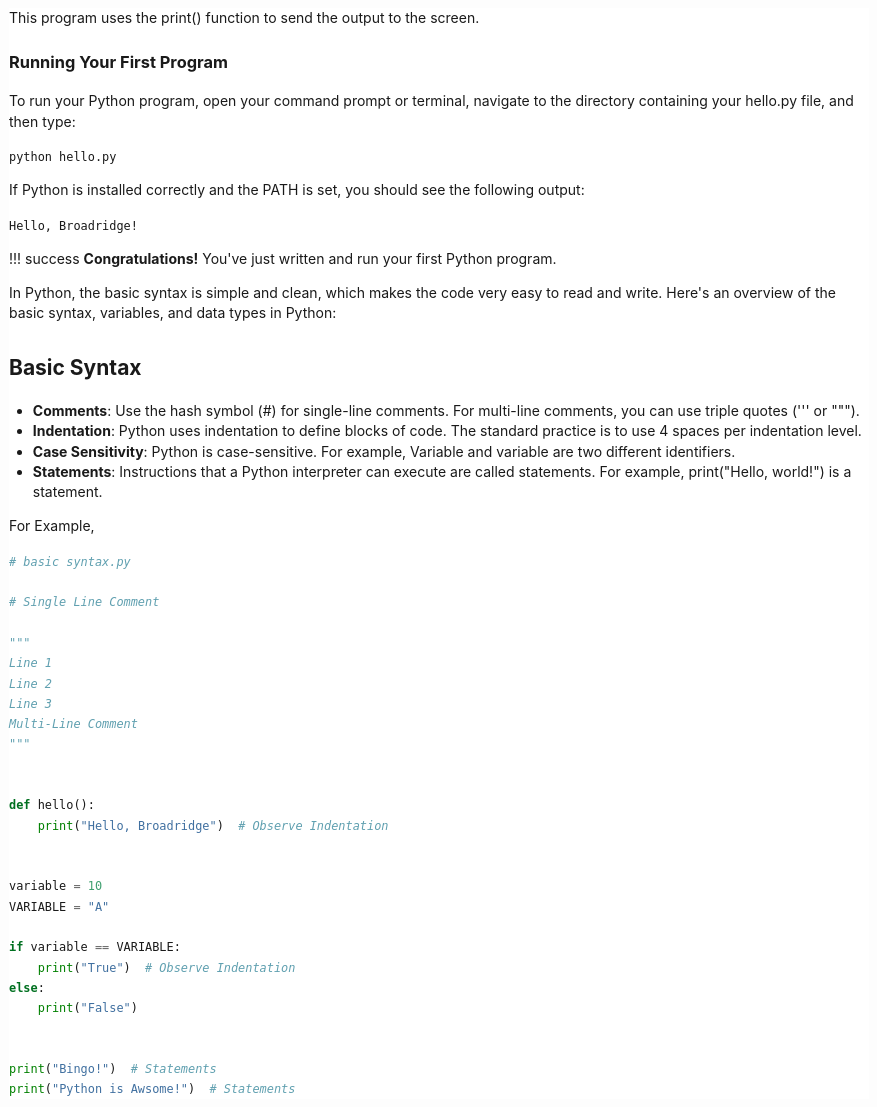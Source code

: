 This program uses the print() function to send the output to the screen.

### Running Your First Program

To run your Python program, open your command prompt or terminal, navigate to the directory containing your hello.py file, and then type:

```bash
python hello.py
```

If Python is installed correctly and the PATH is set, you should see the following output:

```bash
Hello, Broadridge!

```

!!! success
    **Congratulations!** You've just written and run your first Python program.


In Python, the basic syntax is simple and clean, which makes the code very easy to read and write. Here's an overview of the basic syntax, variables, and data types in Python:

## **Basic Syntax**

- **Comments**: Use the hash symbol (#) for single-line comments. For multi-line comments, you can use triple quotes (''' or """).
- **Indentation**: Python uses indentation to define blocks of code. The standard practice is to use 4 spaces per indentation level.
- **Case Sensitivity**: Python is case-sensitive. For example, Variable and variable are two different identifiers.
- **Statements**: Instructions that a Python interpreter can execute are called statements. For example, print("Hello, world!") is a statement.

For Example,

```py linenums="1"
# basic syntax.py

# Single Line Comment

"""
Line 1
Line 2
Line 3
Multi-Line Comment
"""


def hello():
    print("Hello, Broadridge")  # Observe Indentation


variable = 10
VARIABLE = "A"

if variable == VARIABLE:
    print("True")  # Observe Indentation
else:
    print("False")


print("Bingo!")  # Statements
print("Python is Awsome!")  # Statements
```

